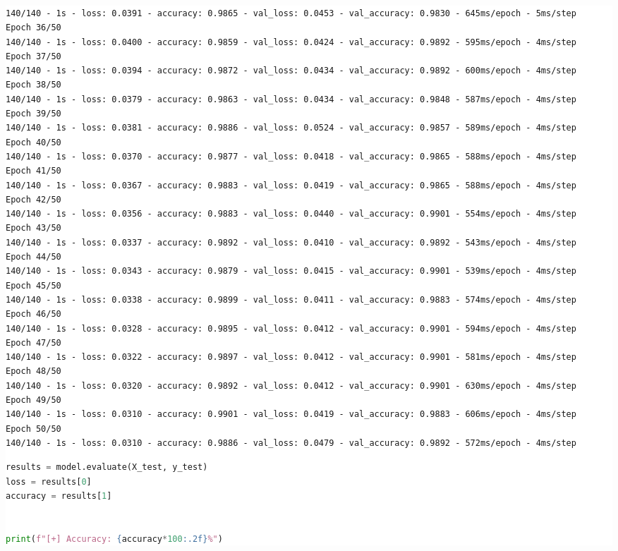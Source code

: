     140/140 - 1s - loss: 0.0391 - accuracy: 0.9865 - val_loss: 0.0453 - val_accuracy: 0.9830 - 645ms/epoch - 5ms/step
    Epoch 36/50
    140/140 - 1s - loss: 0.0400 - accuracy: 0.9859 - val_loss: 0.0424 - val_accuracy: 0.9892 - 595ms/epoch - 4ms/step
    Epoch 37/50
    140/140 - 1s - loss: 0.0394 - accuracy: 0.9872 - val_loss: 0.0434 - val_accuracy: 0.9892 - 600ms/epoch - 4ms/step
    Epoch 38/50
    140/140 - 1s - loss: 0.0379 - accuracy: 0.9863 - val_loss: 0.0434 - val_accuracy: 0.9848 - 587ms/epoch - 4ms/step
    Epoch 39/50
    140/140 - 1s - loss: 0.0381 - accuracy: 0.9886 - val_loss: 0.0524 - val_accuracy: 0.9857 - 589ms/epoch - 4ms/step
    Epoch 40/50
    140/140 - 1s - loss: 0.0370 - accuracy: 0.9877 - val_loss: 0.0418 - val_accuracy: 0.9865 - 588ms/epoch - 4ms/step
    Epoch 41/50
    140/140 - 1s - loss: 0.0367 - accuracy: 0.9883 - val_loss: 0.0419 - val_accuracy: 0.9865 - 588ms/epoch - 4ms/step
    Epoch 42/50
    140/140 - 1s - loss: 0.0356 - accuracy: 0.9883 - val_loss: 0.0440 - val_accuracy: 0.9901 - 554ms/epoch - 4ms/step
    Epoch 43/50
    140/140 - 1s - loss: 0.0337 - accuracy: 0.9892 - val_loss: 0.0410 - val_accuracy: 0.9892 - 543ms/epoch - 4ms/step
    Epoch 44/50
    140/140 - 1s - loss: 0.0343 - accuracy: 0.9879 - val_loss: 0.0415 - val_accuracy: 0.9901 - 539ms/epoch - 4ms/step
    Epoch 45/50
    140/140 - 1s - loss: 0.0338 - accuracy: 0.9899 - val_loss: 0.0411 - val_accuracy: 0.9883 - 574ms/epoch - 4ms/step
    Epoch 46/50
    140/140 - 1s - loss: 0.0328 - accuracy: 0.9895 - val_loss: 0.0412 - val_accuracy: 0.9901 - 594ms/epoch - 4ms/step
    Epoch 47/50
    140/140 - 1s - loss: 0.0322 - accuracy: 0.9897 - val_loss: 0.0412 - val_accuracy: 0.9901 - 581ms/epoch - 4ms/step
    Epoch 48/50
    140/140 - 1s - loss: 0.0320 - accuracy: 0.9892 - val_loss: 0.0412 - val_accuracy: 0.9901 - 630ms/epoch - 4ms/step
    Epoch 49/50
    140/140 - 1s - loss: 0.0310 - accuracy: 0.9901 - val_loss: 0.0419 - val_accuracy: 0.9883 - 606ms/epoch - 4ms/step
    Epoch 50/50
    140/140 - 1s - loss: 0.0310 - accuracy: 0.9886 - val_loss: 0.0479 - val_accuracy: 0.9892 - 572ms/epoch - 4ms/step
    


```python
results = model.evaluate(X_test, y_test)
loss = results[0]
accuracy = results[1]


print(f"[+] Accuracy: {accuracy*100:.2f}%")
```
